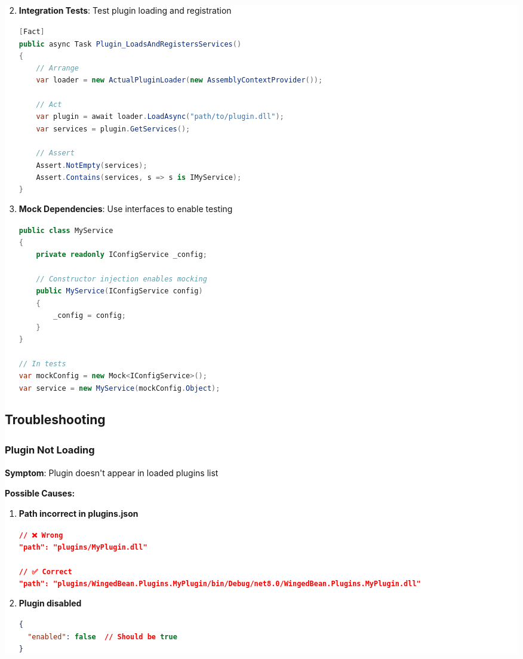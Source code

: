 2. **Integration Tests**: Test plugin loading and registration
   ```csharp
   [Fact]
   public async Task Plugin_LoadsAndRegistersServices()
   {
       // Arrange
       var loader = new ActualPluginLoader(new AssemblyContextProvider());
       
       // Act
       var plugin = await loader.LoadAsync("path/to/plugin.dll");
       var services = plugin.GetServices();
       
       // Assert
       Assert.NotEmpty(services);
       Assert.Contains(services, s => s is IMyService);
   }
   ```

3. **Mock Dependencies**: Use interfaces to enable testing
   ```csharp
   public class MyService
   {
       private readonly IConfigService _config;
       
       // Constructor injection enables mocking
       public MyService(IConfigService config)
       {
           _config = config;
       }
   }
   
   // In tests
   var mockConfig = new Mock<IConfigService>();
   var service = new MyService(mockConfig.Object);
   ```

## Troubleshooting

### Plugin Not Loading

**Symptom**: Plugin doesn't appear in loaded plugins list

**Possible Causes:**

1. **Path incorrect in plugins.json**
   ```json
   // ❌ Wrong
   "path": "plugins/MyPlugin.dll"
   
   // ✅ Correct
   "path": "plugins/WingedBean.Plugins.MyPlugin/bin/Debug/net8.0/WingedBean.Plugins.MyPlugin.dll"
   ```

2. **Plugin disabled**
   ```json
   {
     "enabled": false  // Should be true
   }
   ```

